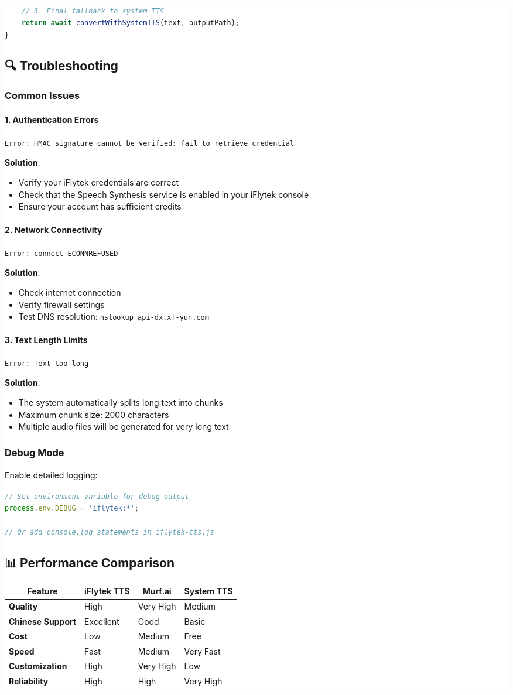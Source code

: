 ```javascript
    // 3. Final fallback to system TTS
    return await convertWithSystemTTS(text, outputPath);
}
```

## 🔍 Troubleshooting

### Common Issues

#### 1. Authentication Errors
```
Error: HMAC signature cannot be verified: fail to retrieve credential
```

**Solution**:
- Verify your iFlytek credentials are correct
- Check that the Speech Synthesis service is enabled in your iFlytek console
- Ensure your account has sufficient credits

#### 2. Network Connectivity
```
Error: connect ECONNREFUSED
```

**Solution**:
- Check internet connection
- Verify firewall settings
- Test DNS resolution: `nslookup api-dx.xf-yun.com`

#### 3. Text Length Limits
```
Error: Text too long
```

**Solution**:
- The system automatically splits long text into chunks
- Maximum chunk size: 2000 characters
- Multiple audio files will be generated for very long text

### Debug Mode

Enable detailed logging:

```javascript
// Set environment variable for debug output
process.env.DEBUG = 'iflytek:*';

// Or add console.log statements in iflytek-tts.js
```

## 📊 Performance Comparison

| Feature | iFlytek TTS | Murf.ai | System TTS |
|---------|-------------|---------|------------|
| **Quality** | High | Very High | Medium |
| **Chinese Support** | Excellent | Good | Basic |
| **Cost** | Low | Medium | Free |
| **Speed** | Fast | Medium | Very Fast |
| **Customization** | High | Very High | Low |
| **Reliability** | High | High | Very High |

